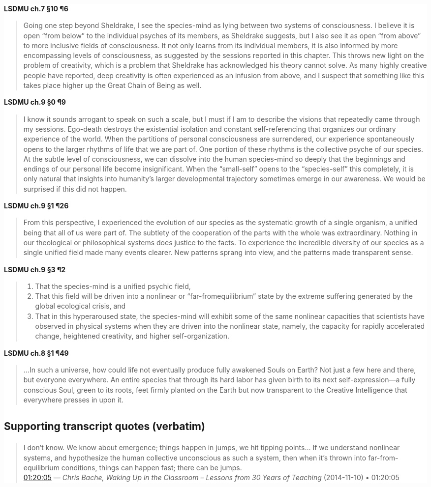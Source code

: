 **LSDMU ch.7 §10 ¶6**  
> Going one step beyond Sheldrake, I see the species-mind as lying between two systems of consciousness. I believe it is open “from below” to the individual psyches of its members, as Sheldrake suggests, but I also see it as open “from above” to more inclusive fields of consciousness. It not only learns from its individual members, it is also informed by more encompassing levels of consciousness, as suggested by the sessions reported in this chapter. This throws new light on the problem of creativity, which is a problem that Sheldrake has acknowledged his theory cannot solve. As many highly creative people have reported, deep creativity is often experienced as an infusion from above, and I suspect that something like this takes place higher up the Great Chain of Being as well.

**LSDMU ch.9 §0 ¶9**  
> I know it sounds arrogant to speak on such a scale, but I must if I am to describe the visions that repeatedly came through my sessions. Ego-death destroys the existential isolation and constant self-referencing that organizes our ordinary experience of the world. When the partitions of personal consciousness are surrendered, our experience spontaneously opens to the larger rhythms of life that we are part of. One portion of these rhythms is the collective psyche of our species. At the subtle level of consciousness, we can dissolve into the human species-mind so deeply that the beginnings and endings of our personal life become insignificant. When the “small-self” opens to the “species-self” this completely, it is only natural that insights into humanity’s larger developmental trajectory sometimes emerge in our awareness. We would be surprised if this did not happen.

**LSDMU ch.9 §1 ¶26**  
> From this perspective, I experienced the evolution of our species as the systematic growth of a single organism, a unified being that all of us were part of. The subtlety of the cooperation of the parts with the whole was extraordinary. Nothing in our theological or philosophical systems does justice to the facts. To experience the incredible diversity of our species as a single unified field made many events clearer. New patterns sprang into view, and the patterns made transparent sense.

**LSDMU ch.9 §3 ¶2**  
> 1. That the species-mind is a unified psychic field,  
> 2. That this field will be driven into a nonlinear or “far-fromequilibrium” state by the extreme suffering generated by the  
>  global ecological crisis, and  
> 3. That in this hyperaroused state, the species-mind will exhibit some of the same nonlinear capacities that scientists have  
>  observed in physical systems when they are driven into the nonlinear state, namely, the capacity for rapidly accelerated  
>  change, heightened creativity, and higher self-organization.

**LSDMU ch.8 §1 ¶49**  
> …In such a universe, how could life not eventually produce fully awakened Souls on Earth? Not just a few here and there, but everyone everywhere. An entire species that through its hard labor has given birth to its next self-expression—a fully conscious Soul, green to its roots, feet firmly planted on the Earth but now transparent to the Creative Intelligence that everywhere presses in upon it.

## Supporting transcript quotes (verbatim)

> I don’t know. We know about emergence; things happen in jumps, we hit tipping points… If we understand nonlinear systems, and hypothesize the human collective unconscious as such a system, then when it’s thrown into far-from-equilibrium conditions, things can happen fast; there can be jumps.  
[01:20:05](https://youtu.be/OJipHXvczW0?t=4805) — *Chris Bache, Waking Up in the Classroom – Lessons from 30 Years of Teaching* (2014-11-10) • 01:20:05
